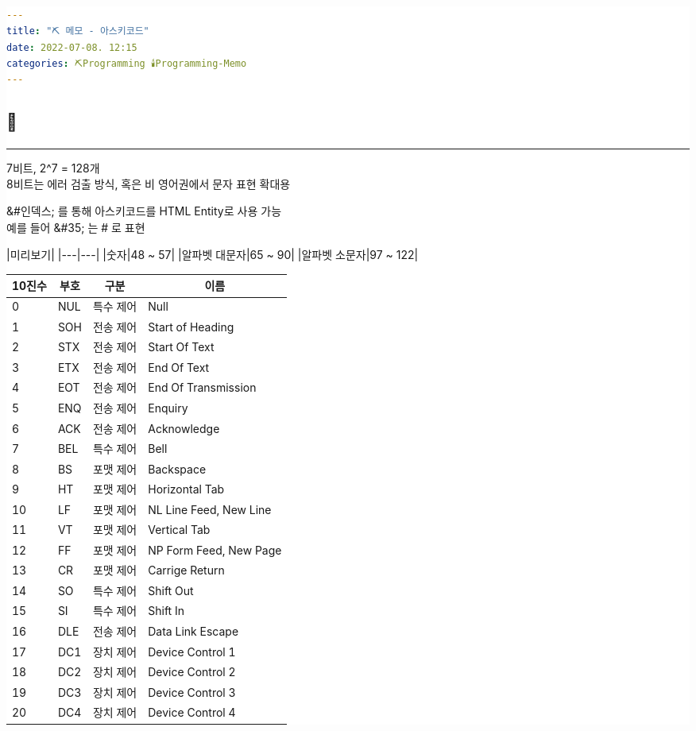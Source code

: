 ```yaml
---
title: "⛏️ 메모 - 아스키코드"
date: 2022-07-08. 12:15
categories: ⛏️Programming 🕯️Programming-Memo
---
```


## 💎

---

7비트, 2^7 = 128개  
8비트는 에러 검출 방식, 혹은 비 영어권에서 문자 표현 확대용

&#인덱스; 를 통해 아스키코드를 HTML Entity로 사용 가능  
예를 들어 &#38;&#35;35; 는 &#35; 로 표현

|미리보기|
|---|---|
|숫자|48 ~ 57|
|알파벳 대문자|65 ~ 90|
|알파벳 소문자|97 ~ 122|

|10진수|부호|구분|이름|
|---|---|---|---|
|0|NUL|특수 제어|Null|
|1|SOH|전송 제어|Start of Heading|
|2|STX|전송 제어|Start Of Text|
|3|ETX|전송 제어|End Of Text|
|4|EOT|전송 제어|End Of Transmission|
|5|ENQ|전송 제어|Enquiry|
|6|ACK|전송 제어|Acknowledge|
|7|BEL|특수 제어|Bell|
|8|BS|포맷 제어|Backspace|
|9|HT|포맷 제어|Horizontal Tab|
|10|LF|포맷 제어|NL Line Feed, New Line|
|11|VT|포맷 제어|Vertical Tab|
|12|FF|포맷 제어|NP Form Feed, New Page|
|13|CR|포맷 제어|Carrige Return|
|14|SO|특수 제어|Shift Out|
|15|SI|특수 제어|Shift In|
|16|DLE|전송 제어|Data Link Escape|
|17|DC1|장치 제어|Device Control 1|
|18|DC2|장치 제어|Device Control 2|
|19|DC3|장치 제어|Device Control 3|
|20|DC4|장치 제어|Device Control 4|